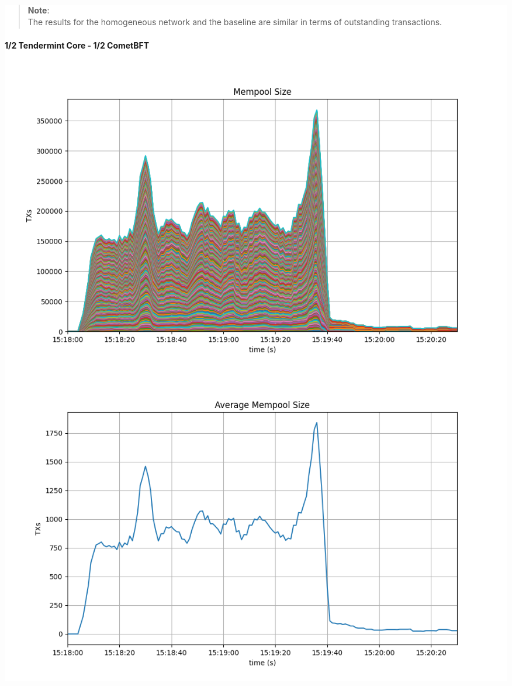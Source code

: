> **Note**:    
> The results for the homogeneous network and the baseline are similar in terms of outstanding transactions.

#### 1/2 Tendermint Core - 1/2 CometBFT

![mempool size](./img/cmt1tm1/mempool_size.png)

![average mempool size](./img/cmt1tm1/avg_mempool_size.png)
